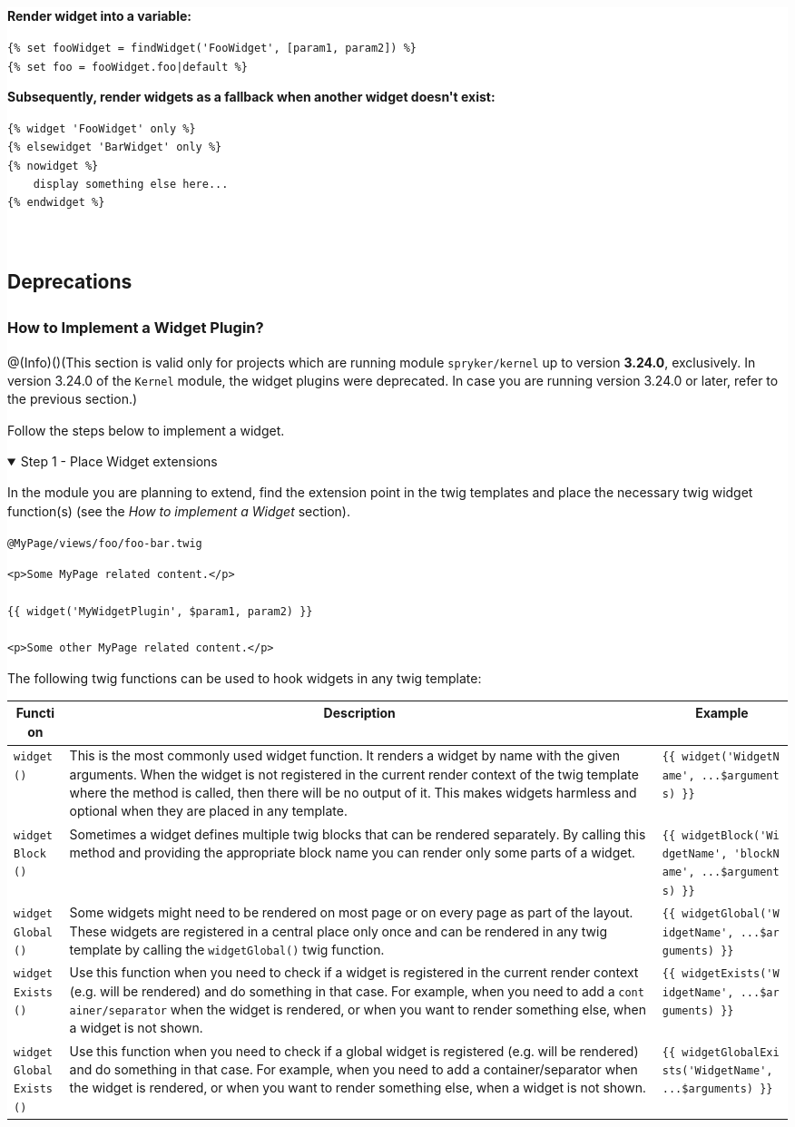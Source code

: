 **Render widget into a variable:**

```
{% set fooWidget = findWidget('FooWidget', [param1, param2]) %}
{% set foo = fooWidget.foo|default %}
```

**Subsequently, render widgets as a fallback when another widget doesn't exist:**

```
{% widget 'FooWidget' only %}
{% elsewidget 'BarWidget' only %}
{% nowidget %}
	display something else here...
{% endwidget %}
```

</br>
</details>

## Deprecations
### How to Implement a Widget Plugin?

@(Info)()(This section is valid only for projects which are running module `spryker/kernel` up to version **3.24.0**, exclusively. In version 3.24.0 of the `Kernel` module, the widget plugins were deprecated. In case you are running version 3.24.0 or later, refer to the previous section.)

 Follow the steps below to implement a widget. 

<details open>
<summary>Step 1 - Place Widget extensions</summary>

In the module you are planning to extend, find the extension point in the twig templates and place the necessary twig widget function(s) (see the _How to implement a Widget_ section).

`@MyPage/views/foo/foo-bar.twig`

```
<p>Some MyPage related content.</p>
 
{{ widget('MyWidgetPlugin', $param1, param2) }}
 
<p>Some other MyPage related content.</p>
```

The following twig functions can be used to hook widgets in any twig template:


| Function | Description | Example |
| --- | --- | --- |
| `widget()` | This is the most commonly used widget function. It renders a widget by name with the given arguments. When the widget is not registered in the current render context of the twig template where the method is called, then there will be no output of it. This makes widgets harmless and optional when they are placed in any template. | `{{ widget('WidgetName', ...$arguments) }}` |
|`widgetBlock()`  | Sometimes a widget defines multiple twig blocks that can be rendered separately. By calling this method and providing the appropriate block name you can render only some parts of a widget. | `{{ widgetBlock('WidgetName', 'blockName', ...$arguments) }}` |
| `widgetGlobal()` | Some widgets might need to be rendered on most page or on every page as part of the layout. These widgets are registered in a central place only once and can be rendered in any twig template by calling the `widgetGlobal()` twig function. |`{{ widgetGlobal('WidgetName', ...$arguments) }}`  |
| `widgetExists()` | Use this function when you need to check if a widget is registered in the current render context (e.g. will be rendered) and do something in that case. For example, when you need to add a `container/separator` when the widget is rendered, or when you want to render something else, when a widget is not shown. | `{{ widgetExists('WidgetName', ...$arguments) }}` |
| `widgetGlobalExists()` | Use this function when you need to check if a global widget is registered (e.g. will be rendered) and do something in that case. For example, when you need to add a container/separator when the widget is rendered, or when you want to render something else, when a widget is not shown. | `{{ widgetGlobalExists('WidgetName', ...$arguments) }}` |
